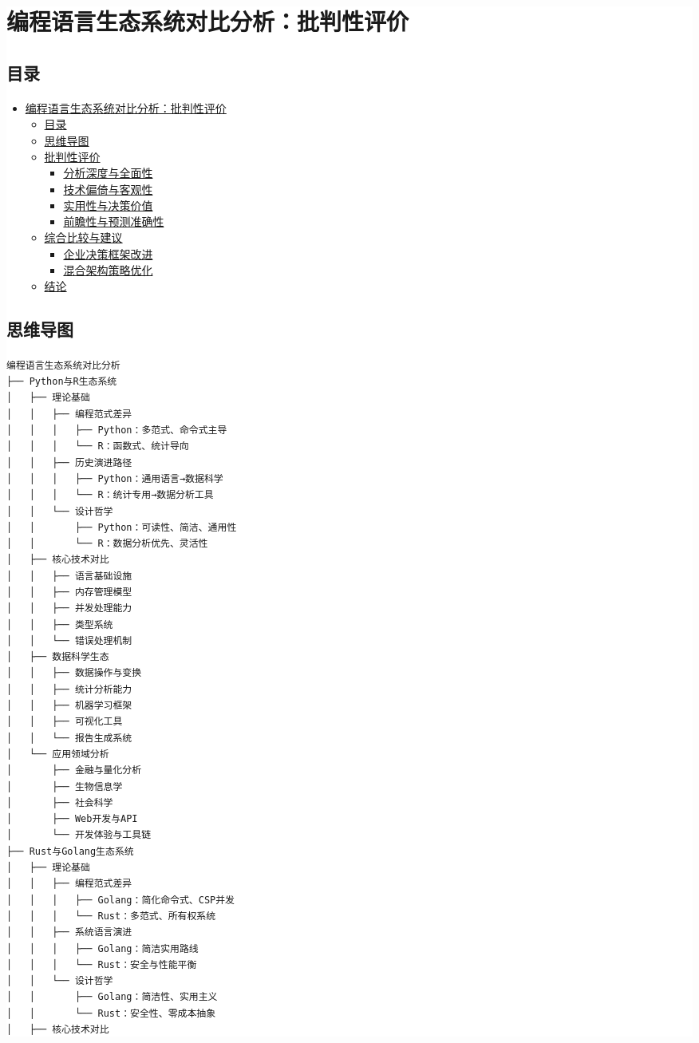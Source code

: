 # 编程语言生态系统对比分析：批判性评价

## 目录

- [编程语言生态系统对比分析：批判性评价](#编程语言生态系统对比分析批判性评价)
  - [目录](#目录)
  - [思维导图](#思维导图)
  - [批判性评价](#批判性评价)
    - [分析深度与全面性](#分析深度与全面性)
    - [技术偏倚与客观性](#技术偏倚与客观性)
    - [实用性与决策价值](#实用性与决策价值)
    - [前瞻性与预测准确性](#前瞻性与预测准确性)
  - [综合比较与建议](#综合比较与建议)
    - [企业决策框架改进](#企业决策框架改进)
    - [混合架构策略优化](#混合架构策略优化)
  - [结论](#结论)

## 思维导图

```text
编程语言生态系统对比分析
├── Python与R生态系统
│   ├── 理论基础
│   │   ├── 编程范式差异
│   │   │   ├── Python：多范式、命令式主导
│   │   │   └── R：函数式、统计导向
│   │   ├── 历史演进路径
│   │   │   ├── Python：通用语言→数据科学
│   │   │   └── R：统计专用→数据分析工具
│   │   └── 设计哲学
│   │       ├── Python：可读性、简洁、通用性
│   │       └── R：数据分析优先、灵活性
│   ├── 核心技术对比
│   │   ├── 语言基础设施
│   │   ├── 内存管理模型
│   │   ├── 并发处理能力
│   │   ├── 类型系统
│   │   └── 错误处理机制
│   ├── 数据科学生态
│   │   ├── 数据操作与变换
│   │   ├── 统计分析能力
│   │   ├── 机器学习框架
│   │   ├── 可视化工具
│   │   └── 报告生成系统
│   └── 应用领域分析
│       ├── 金融与量化分析
│       ├── 生物信息学
│       ├── 社会科学
│       ├── Web开发与API
│       └── 开发体验与工具链
├── Rust与Golang生态系统
│   ├── 理论基础
│   │   ├── 编程范式差异
│   │   │   ├── Golang：简化命令式、CSP并发
│   │   │   └── Rust：多范式、所有权系统
│   │   ├── 系统语言演进
│   │   │   ├── Golang：简洁实用路线
│   │   │   └── Rust：安全与性能平衡
│   │   └── 设计哲学
│   │       ├── Golang：简洁性、实用主义
│   │       └── Rust：安全性、零成本抽象
│   ├── 核心技术对比
```